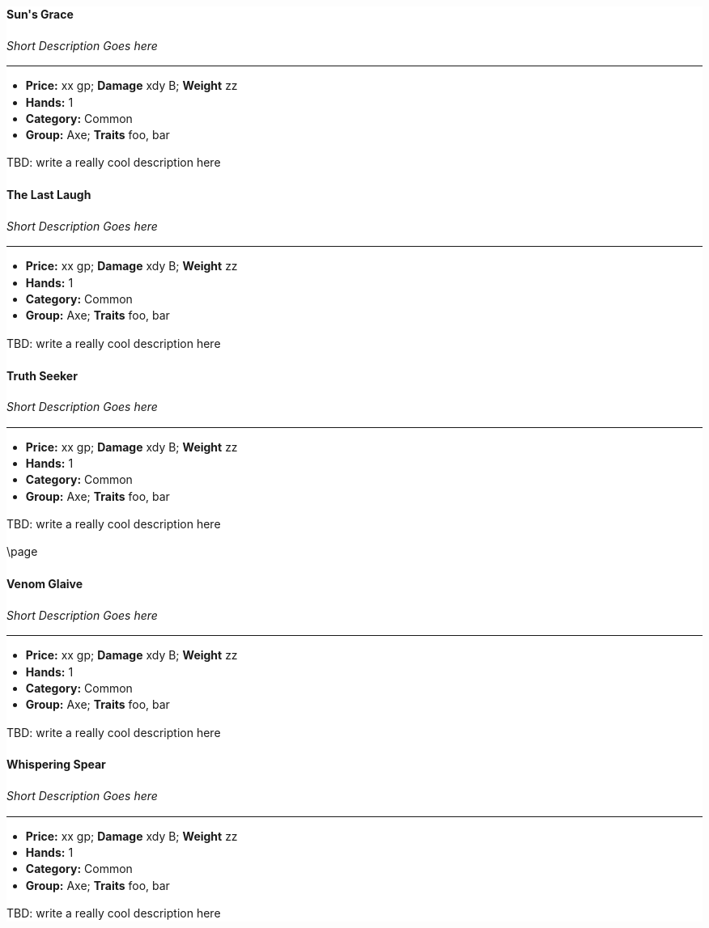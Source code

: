 #### Sun's Grace
*Short Description Goes here*
___
- **Price:** xx gp; **Damage** xdy B; **Weight** zz
- **Hands:** 1
- **Category:** Common
- **Group:** Axe; **Traits** foo, bar

TBD: write a really cool description here

#### The Last Laugh
*Short Description Goes here*
___
- **Price:** xx gp; **Damage** xdy B; **Weight** zz
- **Hands:** 1
- **Category:** Common
- **Group:** Axe; **Traits** foo, bar

TBD: write a really cool description here

#### Truth Seeker
*Short Description Goes here*
___
- **Price:** xx gp; **Damage** xdy B; **Weight** zz
- **Hands:** 1
- **Category:** Common
- **Group:** Axe; **Traits** foo, bar

TBD: write a really cool description here

\page

#### Venom Glaive
*Short Description Goes here*
___
- **Price:** xx gp; **Damage** xdy B; **Weight** zz
- **Hands:** 1
- **Category:** Common
- **Group:** Axe; **Traits** foo, bar

TBD: write a really cool description here

#### Whispering Spear
*Short Description Goes here*
___
- **Price:** xx gp; **Damage** xdy B; **Weight** zz
- **Hands:** 1
- **Category:** Common
- **Group:** Axe; **Traits** foo, bar

TBD: write a really cool description here